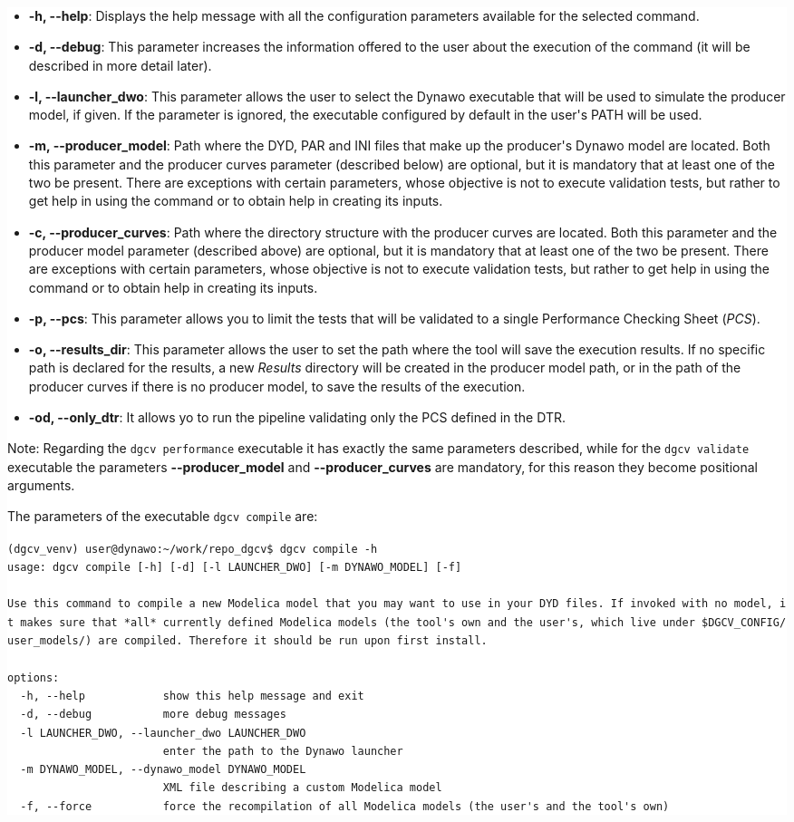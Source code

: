 * **-h, --help**: 
  Displays the help message with all the configuration parameters available 
  for the selected command.

* **-d, --debug**: 
  This parameter increases the information offered to the user about the execution 
  of the command (it will be described in more detail later).

* **-l, --launcher_dwo**: 
  This parameter allows the user to select the Dynawo executable that will be used 
  to simulate the producer model, if given. If the parameter is ignored, the executable 
  configured by default in the user's PATH will be used. 

* **-m, --producer_model**: 
  Path where the DYD, PAR and INI files that make up the producer's Dynawo model 
  are located. Both this parameter and the producer curves parameter (described below) 
  are optional, but it is mandatory that at least one of the two be present. There 
  are exceptions with certain parameters, whose objective is not to execute validation 
  tests, but rather to get help in using the command or to obtain help in creating its inputs.

* **-c, --producer_curves**: 
  Path where the directory structure with the producer curves are located. Both this 
  parameter and the producer model parameter (described above) are optional, but it
  is mandatory that at least one of the two be present. There are exceptions with
  certain parameters, whose objective is not to execute validation tests, but rather to 
  get help in using the command or to obtain help in creating its inputs.

* **-p, --pcs**: 
  This parameter allows you to limit the tests that will be validated to a single 
  Performance Checking Sheet (*PCS*). 

* **-o, --results_dir**: 
  This parameter allows the user to set the path where the tool will save the 
  execution results. If no specific path is declared for the results, a new *Results* 
  directory will be created in the producer model path, or in the path of the producer
  curves if there is no producer model, to save the results of the execution.

* **-od, --only_dtr**: 
  It allows yo to run the pipeline validating only the PCS defined in the DTR.

  
Note: Regarding the `dgcv performance` executable it has exactly the same 
parameters described, while for the `dgcv validate` executable the parameters 
**--producer_model** and **--producer_curves** are mandatory, for this reason 
they become positional arguments.



The parameters of the executable `dgcv compile` are:

``` 
(dgcv_venv) user@dynawo:~/work/repo_dgcv$ dgcv compile -h
usage: dgcv compile [-h] [-d] [-l LAUNCHER_DWO] [-m DYNAWO_MODEL] [-f]

Use this command to compile a new Modelica model that you may want to use in your DYD files. If invoked with no model, it makes sure that *all* currently defined Modelica models (the tool's own and the user's, which live under $DGCV_CONFIG/user_models/) are compiled. Therefore it should be run upon first install.

options:
  -h, --help            show this help message and exit
  -d, --debug           more debug messages
  -l LAUNCHER_DWO, --launcher_dwo LAUNCHER_DWO
                        enter the path to the Dynawo launcher
  -m DYNAWO_MODEL, --dynawo_model DYNAWO_MODEL
                        XML file describing a custom Modelica model
  -f, --force           force the recompilation of all Modelica models (the user's and the tool's own)
```
